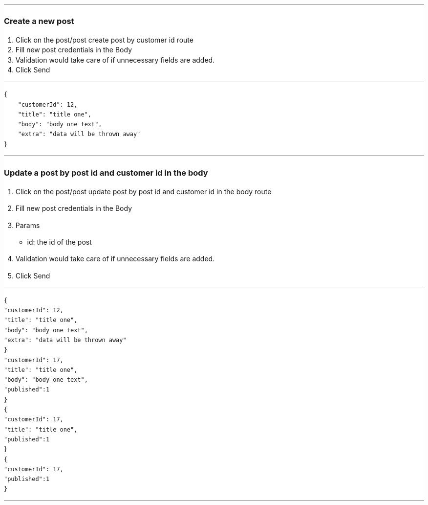 ***

### Create a new post

1. Click on the post/post create post by customer id route
1. Fill new post credentials in the Body
1. Validation would take care of if unnecessary fields are added.
1. Click Send

***

    {
        "customerId": 12,
        "title": "title one",
        "body": "body one text",
        "extra": "data will be thrown away"        
    }

***

### Update a post by post id and customer id in the body

1. Click on the post/post update post by post id and customer id in the body route
1. Fill new post credentials in the Body
1. Params
    * id: the id of the post

1. Validation would take care of if unnecessary fields are added.
1. Click Send

***

    {
    "customerId": 12,
    "title": "title one",
    "body": "body one text",
    "extra": "data will be thrown away"
    }
    "customerId": 17,
    "title": "title one",
    "body": "body one text",
    "published":1
    }
    {
    "customerId": 17,
    "title": "title one",
    "published":1
    }
    {
    "customerId": 17,
    "published":1
    }

***
